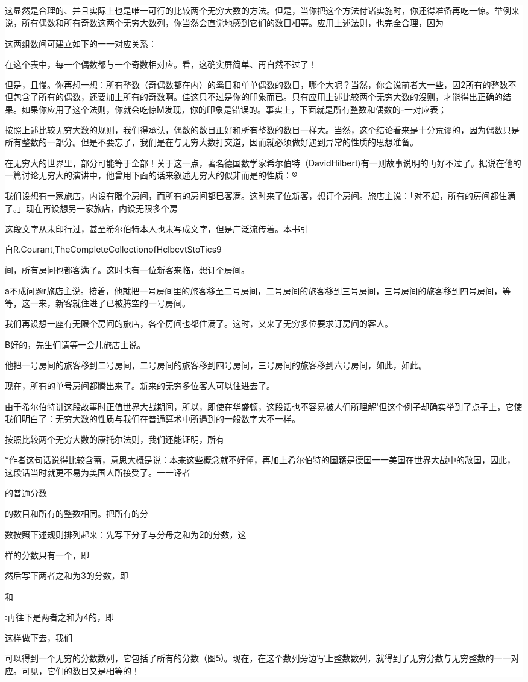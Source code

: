 这显然是合理的、并且实际上也是唯一可行的比较两个无穷大数的方法。但是，当你把这个方法付诸实施时，你还得准备再吃一惊。举例来说，所有偶数和所有奇数这两个无穷大数列，你当然会直觉地感到它们的数目相等。应用上述法则，也完全合理，因为

这两组数间可建立如下的一一对应关系：

在这个表中，每一个偶数都与一个奇数相对应。看，这确实屏简单、再自然不过了！

但是，且慢。你再想一想：所有整数（奇偶数都在内）的鸯目和单单偶数的数目，哪个大呢？当然，你会说前者大一些，因2所有的整数不但包含了所有的偶数，还要加上所有的奇数啊。佳这只不过是你的印象而已。只有应用上述比较两个无穷大数的沒则，才能得出正确的结果。如果你应用了这个法则，你就会吃惊M发现，你的印象是错误的。事实上，下面就是所有整数和偶数的-一对应表；

按照上述比较无穷大数的规则，我们得承认，偶数的数目正好和所有整数的数目一样大。当然，这个结论看来是十分荒谬的，因为偶数只是所有整数的一部分。但是不要忘了，我们是在与无穷大数打交道，因而就必须做好遇到异常的性质的思想准备。

在无穷大的世界里，部分可能等于全部！关于这一点，著名德国数学家希尔伯特（DavidHilbert)有一则故事说明的再好不过了。据说在他的一篇讨论无穷大的演讲中，他曾用下面的话来叙述无穷大的似非而是的性质：®

我们设想有一家旅店，内设有限个房间，而所有的房间都巳客满。这时来了位新客，想订个房间。旅店主说：「对不起，所有的房间都住满了。」现在再设想另一家旅店，内设无限多个房

这段文字从未印行过，甚至希尔伯特本人也未写成文字，但是广泛流传着。本书引

自R.Courant,TheCompleteCollectionofHclbcvtStoTics9





间，所有房问也都客满了。这时也有一位新客来临，想订个房间。

a不成问题r旅店主说。接着，他就把一号房间里的旅客移至二号房间，二号房间的旅客移到三号房间，三号房间的旅客移到四号房间，等等，这一来，新客就住进了已被腾空的一号房间。

我们再设想一座有无限个房间的旅店，各个房间也都住满了。这时，又来了无穷多位要求订房间的客人。

B好的，先生们请等一会儿旅店主说。

他把一号房间的旅客移到二号房间，二号房间的旅客移到四号房间，三号房间的旅客移到六号房间，如此，如此。

现在，所有的单号房间都腾出来了。新来的无穷多位客人可以住进去了。

由于希尔伯特讲这段故事时正值世界大战期间，所以，即使在华盛顿，这段话也不容易被人们所理解'但这个例子却确实举到了点子上，它使我们明白了：无穷大数的性质与我们在普通算术中所遇到的一般数字大不一样。

按照比较两个无穷大数的康托尔法则，我们还能证明，所有

*作者这句话说得比较含蓄，意思大概是说：本来这些概念就不好懂，再加上希尔伯特的国籍是德国一一美国在世界大战中的敌国，因此，这段话当时就更不易为美国人所接受了。一一译者





的普通分数

的数目和所有的整数相同。把所有的分

数按照下述规则排列起来：先写下分子与分母之和为2的分数，这

样的分数只有一个，即

然后写下两者之和为3的分数，即

和

:再往下是两者之和为4的，即

这样做下去，我们

可以得到一个无穷的分数数列，它包括了所有的分数（图5)。现在，在这个数列旁边写上整数数列，就得到了无穷分数与无穷整数的一一对应。可见，它们的数目又是相等的！

